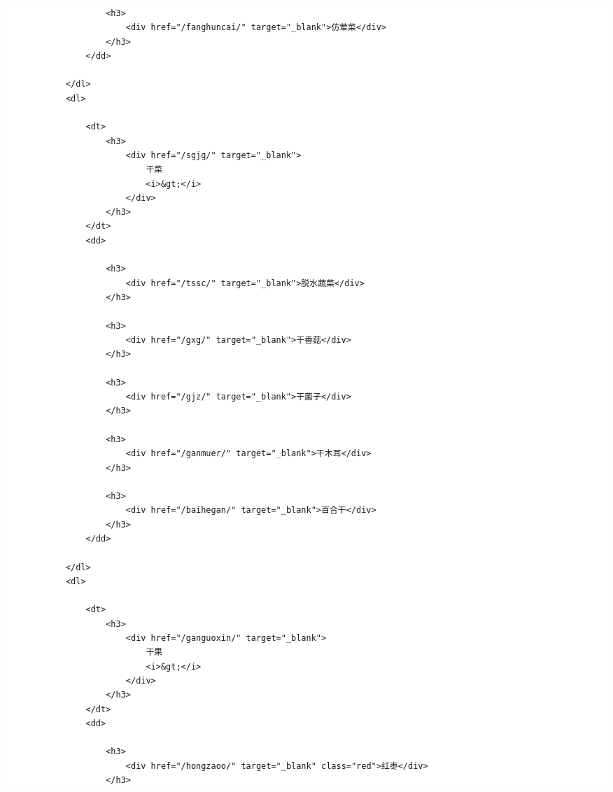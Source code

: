                         <h3>
                            <div href="/fanghuncai/" target="_blank">仿荤菜</div>
                        </h3>
                    </dd>

                </dl>
                <dl>

                    <dt>
                        <h3>
                            <div href="/sgjg/" target="_blank">
                                干菜
                                <i>&gt;</i>
                            </div>
                        </h3>
                    </dt>
                    <dd>

                        <h3>
                            <div href="/tssc/" target="_blank">脱水蔬菜</div>
                        </h3>

                        <h3>
                            <div href="/gxg/" target="_blank">干香菇</div>
                        </h3>

                        <h3>
                            <div href="/gjz/" target="_blank">干菌子</div>
                        </h3>

                        <h3>
                            <div href="/ganmuer/" target="_blank">干木耳</div>
                        </h3>

                        <h3>
                            <div href="/baihegan/" target="_blank">百合干</div>
                        </h3>
                    </dd>

                </dl>
                <dl>

                    <dt>
                        <h3>
                            <div href="/ganguoxin/" target="_blank">
                                干果
                                <i>&gt;</i>
                            </div>
                        </h3>
                    </dt>
                    <dd>

                        <h3>
                            <div href="/hongzaoo/" target="_blank" class="red">红枣</div>
                        </h3>
